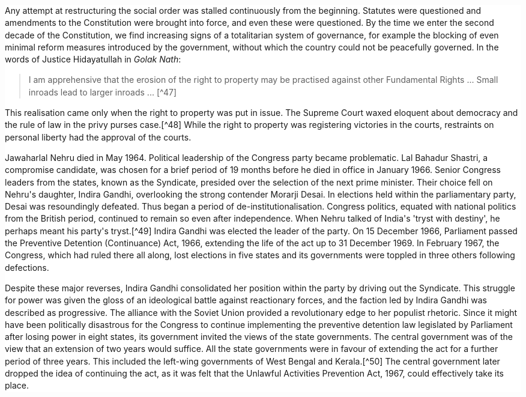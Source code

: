 Any attempt at restructuring the social order was stalled continuously
from the beginning. Statutes were questioned and amendments to the
Constitution were brought into force, and even these were questioned. By
the time we enter the second decade of the Constitution, we find
increasing signs of a totalitarian system of governance, for example the
blocking of even minimal reform measures introduced by the government,
without which the country could not be peacefully governed. In the words
of Justice Hidayatullah in _Golak Nath_:

> I am apprehensive that the erosion of the right to property may be
> practised against other Fundamental Rights ... Small inroads lead to
> larger inroads ... [^47]

This realisation came only when the right to property was put in issue.
The Supreme Court waxed eloquent about democracy and the rule of law in
the privy purses case.[^48] While the right to property was
registering victories in the courts, restraints on personal liberty had
the approval of the courts.

Jawaharlal Nehru died in May 1964. Political leadership of the Congress
party became problematic. Lal Bahadur Shastri, a compromise candidate,
was chosen for a brief period of 19 months before he died in office in
January 1966. Senior Congress leaders from the states, known as the
Syndicate, presided over the selection of the next prime minister. Their
choice fell on Nehru's daughter, Indira Gandhi, overlooking the strong
contender Morarji Desai. In elections held within the parliamentary
party, Desai was resoundingly defeated. Thus began a period of
de-institutionalisation. Congress politics, equated with national
politics from the British period, continued to remain so even after
independence. When Nehru talked of India's 'tryst with destiny', he
perhaps meant his party's tryst.[^49] Indira Gandhi was elected the
leader of the party. On 15 December 1966, Parliament passed the
Preventive Detention (Continuance) Act, 1966, extending the life of the
act up to 31 December 1969. In February 1967, the Congress, which had
ruled there all along, lost elections in five states and its governments
were toppled in three others following defections.

Despite these major reverses, Indira Gandhi consolidated her position
within the party by driving out the Syndicate. This struggle for power
was given the gloss of an ideological battle against reactionary forces,
and the faction led by Indira Gandhi was described as progressive. The
alliance with the Soviet Union provided a revolutionary edge to her
populist rhetoric. Since it might have been politically disastrous for
the Congress to continue implementing the preventive detention law
legislated by Parliament after losing power in eight states, its
government invited the views of the state governments. The central
government was of the view that an extension of two years would suffice.
All the state governments were in favour of extending the act for a
further period of three years. This included the left-wing governments
of West Bengal and Kerala.[^50] The central government later dropped
the idea of continuing the act, as it was felt that the Unlawful
Activities Prevention Act, 1967, could effectively take its place.


[^ratio]: The common law term "_ratio decidendi_" is Latin for the "reason for the decision" or the rule of a case. Every decision that an appellate court makes governs the future decisions of trial courts. In other words, the lower courts must follow the rules that the appellate court states in its written decisions.
